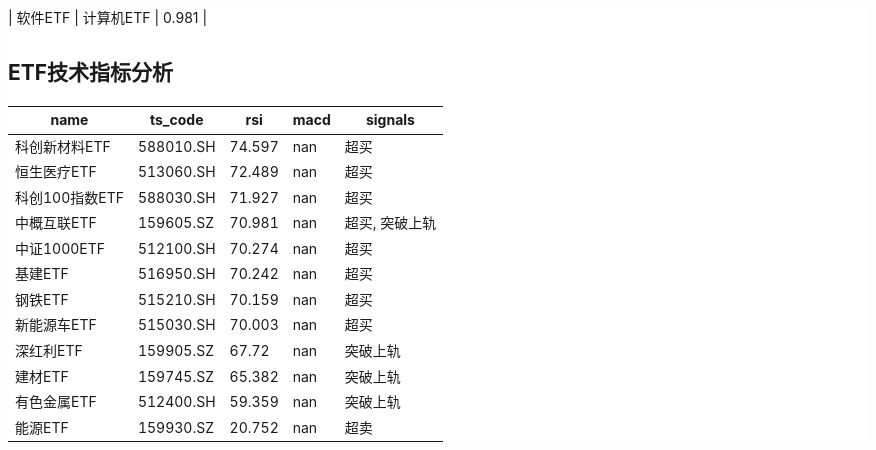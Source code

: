 | 软件ETF | 计算机ETF | 0.981 |

## ETF技术指标分析
| name | ts_code | rsi | macd | signals |
| --- | --- | --- | --- | --- |
| 科创新材料ETF | 588010.SH | 74.597 | nan | 超买 |
| 恒生医疗ETF | 513060.SH | 72.489 | nan | 超买 |
| 科创100指数ETF | 588030.SH | 71.927 | nan | 超买 |
| 中概互联ETF | 159605.SZ | 70.981 | nan | 超买, 突破上轨 |
| 中证1000ETF | 512100.SH | 70.274 | nan | 超买 |
| 基建ETF | 516950.SH | 70.242 | nan | 超买 |
| 钢铁ETF | 515210.SH | 70.159 | nan | 超买 |
| 新能源车ETF | 515030.SH | 70.003 | nan | 超买 |
| 深红利ETF | 159905.SZ | 67.72 | nan | 突破上轨 |
| 建材ETF | 159745.SZ | 65.382 | nan | 突破上轨 |
| 有色金属ETF | 512400.SH | 59.359 | nan | 突破上轨 |
| 能源ETF | 159930.SZ | 20.752 | nan | 超卖 |
